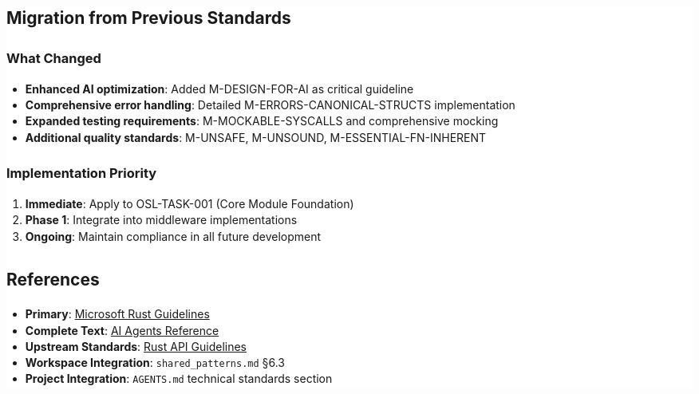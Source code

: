 ## Migration from Previous Standards

### What Changed
- **Enhanced AI optimization**: Added M-DESIGN-FOR-AI as critical guideline
- **Comprehensive error handling**: Detailed M-ERRORS-CANONICAL-STRUCTS implementation
- **Expanded testing requirements**: M-MOCKABLE-SYSCALLS and comprehensive mocking
- **Additional quality standards**: M-UNSAFE, M-UNSOUND, M-ESSENTIAL-FN-INHERENT

### Implementation Priority
1. **Immediate**: Apply to OSL-TASK-001 (Core Module Foundation)
2. **Phase 1**: Integrate into middleware implementations
3. **Ongoing**: Maintain compliance in all future development

## References
- **Primary**: [Microsoft Rust Guidelines](https://microsoft.github.io/rust-guidelines/)
- **Complete Text**: [AI Agents Reference](https://microsoft.github.io/rust-guidelines/agents/all.txt)
- **Upstream Standards**: [Rust API Guidelines](https://rust-lang.github.io/api-guidelines/checklist.html)
- **Workspace Integration**: `shared_patterns.md` §6.3
- **Project Integration**: `AGENTS.md` technical standards section
